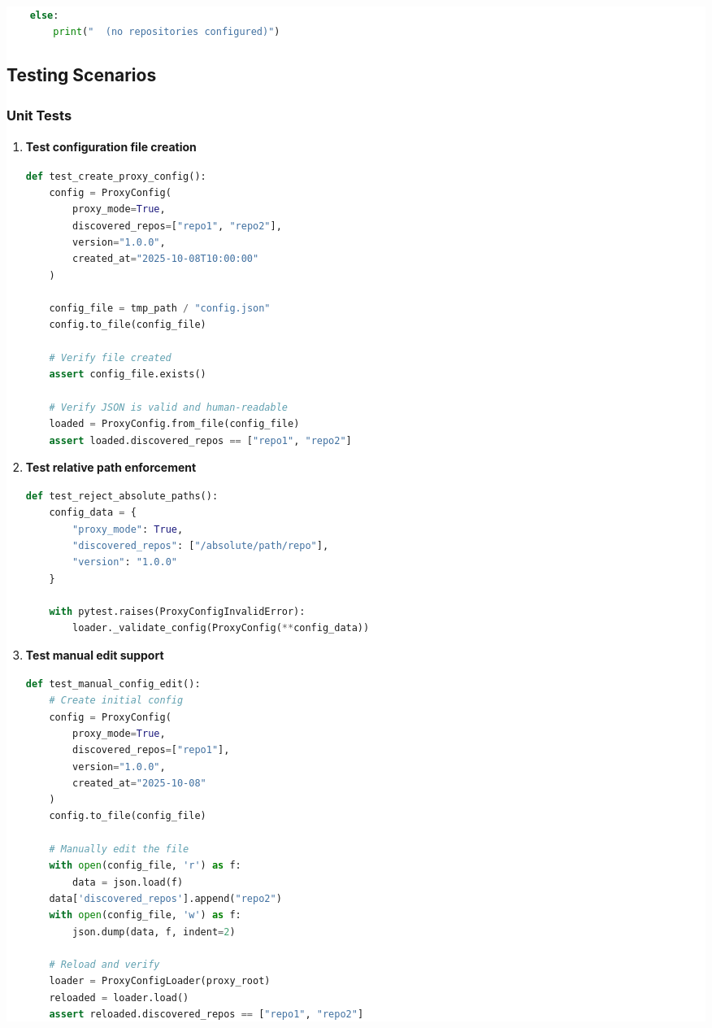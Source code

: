 ```python
    else:
        print("  (no repositories configured)")
```

## Testing Scenarios

### Unit Tests
1. **Test configuration file creation**
   ```python
   def test_create_proxy_config():
       config = ProxyConfig(
           proxy_mode=True,
           discovered_repos=["repo1", "repo2"],
           version="1.0.0",
           created_at="2025-10-08T10:00:00"
       )

       config_file = tmp_path / "config.json"
       config.to_file(config_file)

       # Verify file created
       assert config_file.exists()

       # Verify JSON is valid and human-readable
       loaded = ProxyConfig.from_file(config_file)
       assert loaded.discovered_repos == ["repo1", "repo2"]
   ```

2. **Test relative path enforcement**
   ```python
   def test_reject_absolute_paths():
       config_data = {
           "proxy_mode": True,
           "discovered_repos": ["/absolute/path/repo"],
           "version": "1.0.0"
       }

       with pytest.raises(ProxyConfigInvalidError):
           loader._validate_config(ProxyConfig(**config_data))
   ```

3. **Test manual edit support**
   ```python
   def test_manual_config_edit():
       # Create initial config
       config = ProxyConfig(
           proxy_mode=True,
           discovered_repos=["repo1"],
           version="1.0.0",
           created_at="2025-10-08"
       )
       config.to_file(config_file)

       # Manually edit the file
       with open(config_file, 'r') as f:
           data = json.load(f)
       data['discovered_repos'].append("repo2")
       with open(config_file, 'w') as f:
           json.dump(data, f, indent=2)

       # Reload and verify
       loader = ProxyConfigLoader(proxy_root)
       reloaded = loader.load()
       assert reloaded.discovered_repos == ["repo1", "repo2"]
   ```